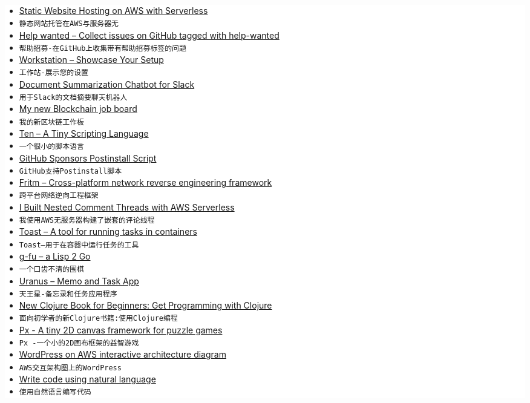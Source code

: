 - [ Static Website Hosting on AWS with Serverless](https://github.com/tobilg/serverless-aws-static-websites)
- `静态网站托管在AWS与服务器无`
- [ Help wanted – Collect issues on GitHub tagged with help-wanted](https://oo.t9t.io/help-wanted)
- `帮助招募-在GitHub上收集带有帮助招募标签的问题`
- [ Workstation – Showcase Your Setup](https://workstation.is)
- `工作站-展示您的设置`
- [ Document Summarization Chatbot for Slack](https://slack.com/apps/A8ME24FNG-summarizebot)
- `用于Slack的文档摘要聊天机器人`
- [ My new Blockchain job board](https://jobsincrypto.co/)
- `我的新区块链工作板`
- [ Ten – A Tiny Scripting Language](https://ten-lang.io)
- `一个很小的脚本语言`
- [ GitHub Sponsors Postinstall Script](http://ffloriel.github.io/github-sponsors/)
- `GitHub支持Postinstall脚本`
- [ Fritm – Cross-platform network reverse engineering framework](https://github.com/louisabraham/fritm)
- `跨平台网络逆向工程框架`
- [ I Built Nested Comment Threads with AWS Serverless](https://coderecipe.ai/architectures/51056928)
- `我使用AWS无服务器构建了嵌套的评论线程`
- [ Toast – A tool for running tasks in containers](https://github.com/stepchowfun/toast)
- `Toast—用于在容器中运行任务的工具`
- [ g-fu – a Lisp 2 Go](https://github.com/codr7/g-fu/tree/master/v1)
- `一个口齿不清的围棋`
- [ Uranus – Memo and Task App](https://github.com/resotto/uranus)
- `天王星-备忘录和任务应用程序`
- [ New Clojure Book for Beginners: Get Programming with Clojure](https://www.manning.com/books/get-programming-with-clojure?a_aid=viebel&amp;a_bid=399d9d64)
- `面向初学者的新Clojure书籍:使用Clojure编程`
- [ Px - A tiny 2D canvas framework for puzzle games](https://github.com/stillwwater/Px)
- `Px -一个小的2D画布框架的益智游戏`
- [ WordPress on AWS interactive architecture diagram](https://app.ilograph.com/demo.ilograph.WordPress%2520on%2520AWS)
- `AWS交互架构图上的WordPress`
- [ Write code using natural language](https://metacode.app)
- `使用自然语言编写代码`


